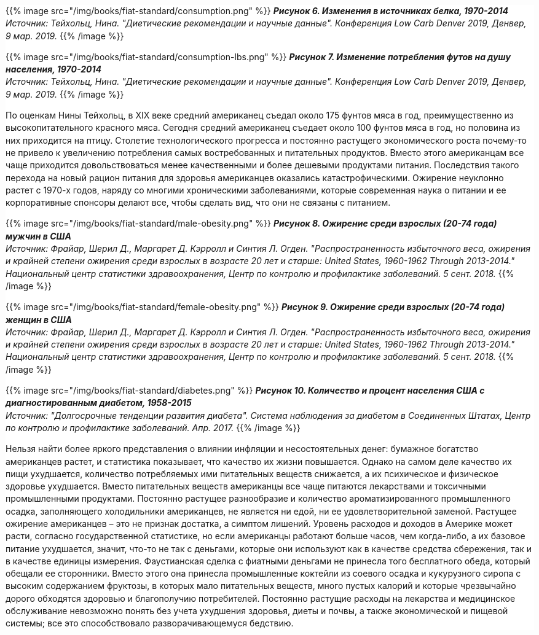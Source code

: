{{% image src="/img/books/fiat-standard/consumption.png" %}}
___Рисунок 6. Изменения в источниках белка, 1970-2014___  
_Источник: Тейхольц, Нина. "Диетические рекомендации и научные данные". Конференция Low Carb Denver 2019, Денвер, 9 мар. 2019._
{{% /image %}}

{{% image src="/img/books/fiat-standard/consumption-lbs.png" %}}
___Рисунок 7. Изменение потребления футов на душу населения, 1970-2014___  
_Источник: Тейхольц, Нина. "Диетические рекомендации и научные данные". Конференция Low Carb Denver 2019, Денвер, 9 мар. 2019._
{{% /image %}}

По оценкам Нины Тейхольц, в XIX веке средний американец съедал около 175 фунтов мяса в год, преимущественно из высокопитательного красного мяса. Сегодня средний американец съедает около 100 фунтов мяса в год, но половина из них приходится на птицу. Столетие технологического прогресса и постоянно растущего экономического роста почему-то не привело к увеличению потребления самых востребованных и питательных продуктов. Вместо этого американцам все чаще приходится довольствоваться менее качественными и более дешевыми продуктами питания. Последствия такого перехода на новый рацион питания для здоровья американцев оказались катастрофическими. Ожирение неуклонно растет с 1970-х годов, наряду со многими хроническими заболеваниями, которые современная наука о питании и ее корпоративные спонсоры делают все, чтобы сделать вид, что они не связаны с питанием.

{{% image src="/img/books/fiat-standard/male-obesity.png" %}}
___Рисунок 8. Ожирение среди взрослых (20-74 года) мужчин в США___  
_Источник: Фрайар, Шерил Д., Маргарет Д. Кэрролл и Синтия Л. Огден. "Распространенность избыточного веса, ожирения и крайней степени ожирения среди взрослых в возрасте 20 лет и старше: United States, 1960-1962 Through 2013-2014." Национальный центр статистики здравоохранения, Центр по контролю и профилактике заболеваний. 5 сент. 2018._
{{% /image %}}

{{% image src="/img/books/fiat-standard/female-obesity.png" %}}
___Рисунок 9. Ожирение среди взрослых (20-74 года) женщин в США___  
_Источник: Фрайар, Шерил Д., Маргарет Д. Кэрролл и Синтия Л. Огден. "Распространенность избыточного веса, ожирения и крайней степени ожирения среди взрослых в возрасте 20 лет и старше: United States, 1960-1962 Through 2013-2014." Национальный центр статистики здравоохранения, Центр по контролю и профилактике заболеваний. 5 сент. 2018._
{{% /image %}}

{{% image src="/img/books/fiat-standard/diabetes.png" %}}
___Рисунок 10. Количество и процент населения США с диагностированным диабетом, 1958-2015___  
_Источник: "Долгосрочные тенденции развития диабета". Система наблюдения за диабетом в Соединенных Штатах, Центр по контролю и профилактике заболеваний. Апр. 2017._
{{% /image %}}

Нельзя найти более яркого представления о влиянии инфляции и несостоятельных денег: бумажное богатство американцев растет, и статистика показывает, что качество их жизни повышается. Однако на самом деле качество их пищи ухудшается, количество потребляемых ими питательных веществ снижается, а их психическое и физическое здоровье ухудшается. Вместо питательных веществ американцы все чаще питаются лекарствами и токсичными промышленными продуктами. Постоянно растущее разнообразие и количество ароматизированного промышленного осадка, заполняющего холодильники американцев, не является ни едой, ни ее удовлетворительной заменой. Растущее ожирение американцев – это не признак достатка, а симптом лишений. Уровень расходов и доходов в Америке может расти, согласно государственной статистике, но если американцы работают больше часов, чем когда-либо, а их базовое питание ухудшается, значит, что-то не так с деньгами, которые они используют как в качестве средства сбережения, так и в качестве единицы измерения. Фаустианская сделка с фиатными деньгами не принесла того бесплатного обеда, который обещали ее сторонники. Вместо этого она принесла промышленные коктейли из соевого осадка и кукурузного сиропа с высоким содержанием фруктозы, в которых мало питательных веществ, много пустых калорий и которые чрезвычайно дорого обходятся здоровью и благополучию потребителей. Постоянно растущие расходы на лекарства и медицинское обслуживание невозможно понять без учета ухудшения здоровья, диеты и почвы, а также экономической и пищевой системы; все это способствовало разворачивающемуся бедствию.
